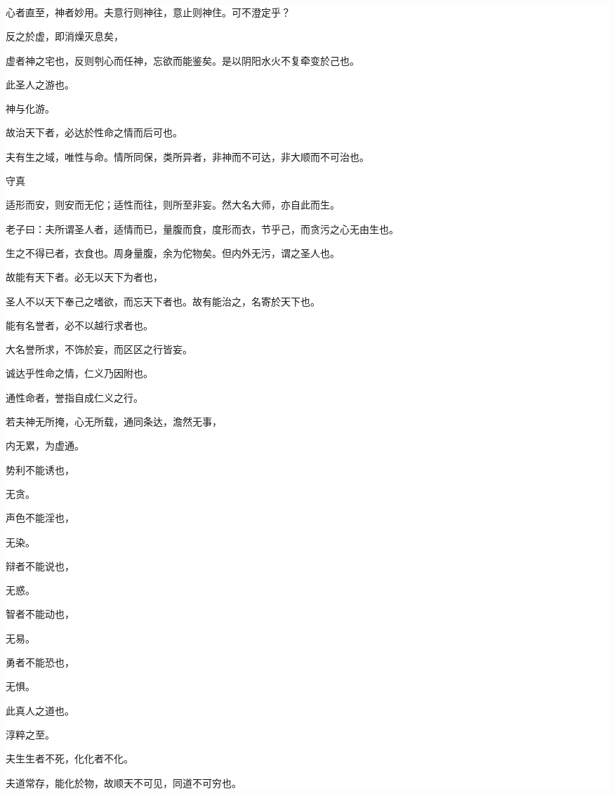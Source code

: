 心者直至，神者妙用。夫意行则神往，意止则神住。可不澄定乎？  

反之於虚，即消燥灭息矣，  

虚者神之宅也，反则刳心而任神，忘欲而能鉴矣。是以阴阳水火不复牵变於己也。  

此圣人之游也。  

神与化游。  

故治天下者，必达於性命之情而后可也。  

夫有生之域，唯性与命。情所同保，类所异者，非神而不可达，非大顺而不可治也。  

守真  

适形而安，则安而无佗；适性而往，则所至非妄。然大名大师，亦自此而生。  

老子曰：夫所谓圣人者，适情而已，量腹而食，度形而衣，节乎己，而贪污之心无由生也。  

生之不得已者，衣食也。周身量腹，余为佗物矣。但内外无污，谓之圣人也。  

故能有天下者。必无以天下为者也，  

圣人不以天下奉己之嗜欲，而忘天下者也。故有能治之，名寄於天下也。  

能有名誉者，必不以越行求者也。  

大名誉所求，不饰於妄，而区区之行皆妄。  

诚达乎性命之情，仁义乃因附也。  

通性命者，誉指自成仁义之行。  

若夫神无所掩，心无所载，通同条达，澹然无事，  

内无累，为虚通。  

势利不能诱也，  

无贪。  

声色不能淫也，  

无染。  

辩者不能说也，  

无惑。  

智者不能动也，  

无易。  

勇者不能恐也，  

无惧。  

此真人之道也。  

淳粹之至。  

夫生生者不死，化化者不化。  

夫道常存，能化於物，故顺天不可见，同道不可穷也。  
